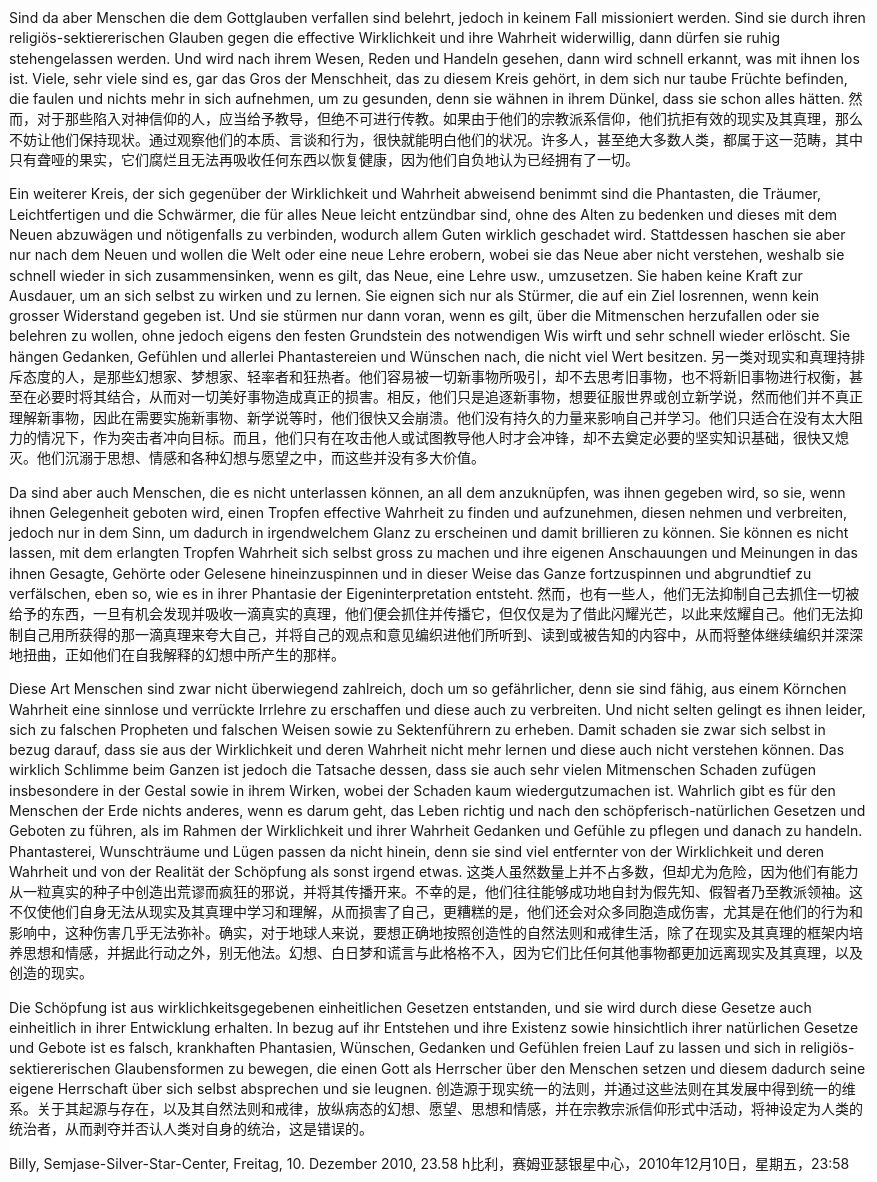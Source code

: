 Sind da aber Menschen die dem Gottglauben verfallen sind belehrt, jedoch in keinem Fall missioniert werden. Sind sie durch ihren religiös-sektiererischen Glauben gegen die effective Wirklichkeit und ihre Wahrheit widerwillig, dann dürfen sie ruhig stehengelassen werden. Und wird nach ihrem Wesen, Reden und Handeln gesehen, dann wird schnell erkannt, was mit ihnen los ist. Viele, sehr viele sind es, gar das Gros der Menschheit, das zu diesem Kreis gehört, in dem sich nur taube Früchte befinden, die faulen und nichts mehr in sich aufnehmen, um zu gesunden, denn sie wähnen in ihrem Dünkel, dass sie schon alles hätten.
然而，对于那些陷入对神信仰的人，应当给予教导，但绝不可进行传教。如果由于他们的宗教派系信仰，他们抗拒有效的现实及其真理，那么不妨让他们保持现状。通过观察他们的本质、言谈和行为，很快就能明白他们的状况。许多人，甚至绝大多数人类，都属于这一范畴，其中只有聋哑的果实，它们腐烂且无法再吸收任何东西以恢复健康，因为他们自负地认为已经拥有了一切。

Ein weiterer Kreis, der sich gegenüber der Wirklichkeit und Wahrheit abweisend benimmt sind die Phantasten, die Träumer, Leichtfertigen und die Schwärmer, die für alles Neue leicht entzündbar sind, ohne des Alten zu bedenken und dieses mit dem Neuen abzuwägen und nötigenfalls zu verbinden, wodurch allem Guten wirklich geschadet wird. Stattdessen haschen sie aber nur nach dem Neuen und wollen die Welt oder eine neue Lehre erobern, wobei sie das Neue aber nicht verstehen, weshalb sie schnell wieder in sich zusammensinken, wenn es gilt, das Neue, eine Lehre usw., umzusetzen. Sie haben keine Kraft zur Ausdauer, um an sich selbst zu wirken und zu lernen. Sie eignen sich nur als Stürmer, die auf ein Ziel losrennen, wenn kein grosser Widerstand gegeben ist. Und sie stürmen nur dann voran, wenn es gilt, über die Mitmenschen herzufallen oder sie belehren zu wollen, ohne jedoch eigens den festen Grundstein des notwendigen Wis wirft und sehr schnell wieder erlöscht. Sie hängen Gedanken, Gefühlen und allerlei Phantastereien und Wünschen nach, die nicht viel Wert besitzen.
另一类对现实和真理持排斥态度的人，是那些幻想家、梦想家、轻率者和狂热者。他们容易被一切新事物所吸引，却不去思考旧事物，也不将新旧事物进行权衡，甚至在必要时将其结合，从而对一切美好事物造成真正的损害。相反，他们只是追逐新事物，想要征服世界或创立新学说，然而他们并不真正理解新事物，因此在需要实施新事物、新学说等时，他们很快又会崩溃。他们没有持久的力量来影响自己并学习。他们只适合在没有太大阻力的情况下，作为突击者冲向目标。而且，他们只有在攻击他人或试图教导他人时才会冲锋，却不去奠定必要的坚实知识基础，很快又熄灭。他们沉溺于思想、情感和各种幻想与愿望之中，而这些并没有多大价值。

Da sind aber auch Menschen, die es nicht unterlassen können, an all dem anzuknüpfen, was ihnen gegeben wird, so sie, wenn ihnen Gelegenheit geboten wird, einen Tropfen effective Wahrheit zu finden und aufzunehmen, diesen nehmen und verbreiten, jedoch nur in dem Sinn, um dadurch in irgendwelchem Glanz zu erscheinen und damit brillieren zu können. Sie können es nicht lassen, mit dem erlangten Tropfen Wahrheit sich selbst gross zu machen und ihre eigenen Anschauungen und Meinungen in das ihnen Gesagte, Gehörte oder Gelesene hineinzuspinnen und in dieser Weise das Ganze fortzuspinnen und abgrundtief zu verfälschen, eben so, wie es in ihrer Phantasie der Eigeninterpretation entsteht.
然而，也有一些人，他们无法抑制自己去抓住一切被给予的东西，一旦有机会发现并吸收一滴真实的真理，他们便会抓住并传播它，但仅仅是为了借此闪耀光芒，以此来炫耀自己。他们无法抑制自己用所获得的那一滴真理来夸大自己，并将自己的观点和意见编织进他们所听到、读到或被告知的内容中，从而将整体继续编织并深深地扭曲，正如他们在自我解释的幻想中所产生的那样。

Diese Art Menschen sind zwar nicht überwiegend zahlreich, doch um so gefährlicher, denn sie sind fähig, aus einem Körnchen Wahrheit eine sinnlose und verrückte Irrlehre zu erschaffen und diese auch zu verbreiten. Und nicht selten gelingt es ihnen leider, sich zu falschen Propheten und falschen Weisen sowie zu Sektenführern zu erheben. Damit schaden sie zwar sich selbst in bezug darauf, dass sie aus der Wirklichkeit und deren Wahrheit nicht mehr lernen und diese auch nicht verstehen können. Das wirklich Schlimme beim Ganzen ist jedoch die Tatsache dessen, dass sie auch sehr vielen Mitmenschen Schaden zufügen insbesondere in der Gestal sowie in ihrem Wirken, wobei der Schaden kaum wiedergutzumachen ist. Wahrlich gibt es für den Menschen der Erde nichts anderes, wenn es darum geht, das Leben richtig und nach den schöpferisch-natürlichen Gesetzen und Geboten zu führen, als im Rahmen der Wirklichkeit und ihrer Wahrheit Gedanken und Gefühle zu pflegen und danach zu handeln. Phantasterei, Wunschträume und Lügen passen da nicht hinein, denn sie sind viel entfernter von der Wirklichkeit und deren Wahrheit und von der Realität der Schöpfung als sonst irgend etwas.
这类人虽然数量上并不占多数，但却尤为危险，因为他们有能力从一粒真实的种子中创造出荒谬而疯狂的邪说，并将其传播开来。不幸的是，他们往往能够成功地自封为假先知、假智者乃至教派领袖。这不仅使他们自身无法从现实及其真理中学习和理解，从而损害了自己，更糟糕的是，他们还会对众多同胞造成伤害，尤其是在他们的行为和影响中，这种伤害几乎无法弥补。确实，对于地球人来说，要想正确地按照创造性的自然法则和戒律生活，除了在现实及其真理的框架内培养思想和情感，并据此行动之外，别无他法。幻想、白日梦和谎言与此格格不入，因为它们比任何其他事物都更加远离现实及其真理，以及创造的现实。

Die Schöpfung ist aus wirklichkeitsgegebenen einheitlichen Gesetzen entstanden, und sie wird durch diese Gesetze auch einheitlich in ihrer Entwicklung erhalten. In bezug auf ihr Entstehen und ihre Existenz sowie hinsichtlich ihrer natürlichen Gesetze und Gebote ist es falsch, krankhaften Phantasien, Wünschen, Gedanken und Gefühlen freien Lauf zu lassen und sich in religiös-sektiererischen Glaubensformen zu bewegen, die einen Gott als Herrscher über den Menschen setzen und diesem dadurch seine eigene Herrschaft über sich selbst absprechen und sie leugnen.
创造源于现实统一的法则，并通过这些法则在其发展中得到统一的维系。关于其起源与存在，以及其自然法则和戒律，放纵病态的幻想、愿望、思想和情感，并在宗教宗派信仰形式中活动，将神设定为人类的统治者，从而剥夺并否认人类对自身的统治，这是错误的。

Billy, Semjase-Silver-Star-Center, Freitag, 10. Dezember 2010, 23.58 h比利，赛姆亚瑟银星中心，2010年12月10日，星期五，23:58


